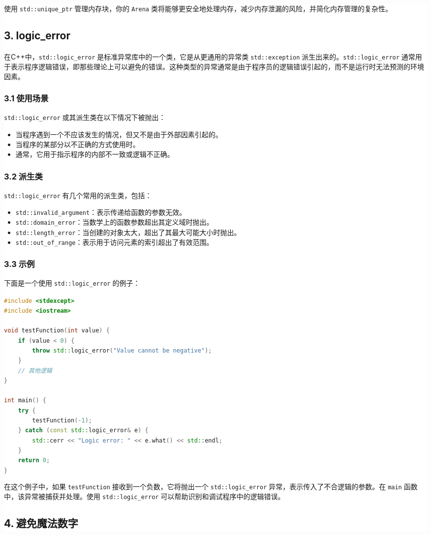 使用 `std::unique_ptr` 管理内存块，你的 `Arena` 类将能够更安全地处理内存，减少内存泄漏的风险，并简化内存管理的复杂性。


## 3. logic_error

在C++中，`std::logic_error` 是标准异常库中的一个类，它是从更通用的异常类 `std::exception` 派生出来的。`std::logic_error` 通常用于表示程序逻辑错误，即那些理论上可以避免的错误。这种类型的异常通常是由于程序员的逻辑错误引起的，而不是运行时无法预测的环境因素。

### 3.1 使用场景

`std::logic_error` 或其派生类在以下情况下被抛出：

- 当程序遇到一个不应该发生的情况，但又不是由于外部因素引起的。
- 当程序的某部分以不正确的方式使用时。
- 通常，它用于指示程序的内部不一致或逻辑不正确。

### 3.2 派生类

`std::logic_error` 有几个常用的派生类，包括：

- `std::invalid_argument`：表示传递给函数的参数无效。
- `std::domain_error`：当数学上的函数参数超出其定义域时抛出。
- `std::length_error`：当创建的对象太大，超出了其最大可能大小时抛出。
- `std::out_of_range`：表示用于访问元素的索引超出了有效范围。

### 3.3 示例

下面是一个使用 `std::logic_error` 的例子：

```cpp
#include <stdexcept>
#include <iostream>

void testFunction(int value) {
    if (value < 0) {
        throw std::logic_error("Value cannot be negative");
    }
    // 其他逻辑
}

int main() {
    try {
        testFunction(-1);
    } catch (const std::logic_error& e) {
        std::cerr << "Logic error: " << e.what() << std::endl;
    }
    return 0;
}
```

在这个例子中，如果 `testFunction` 接收到一个负数，它将抛出一个 `std::logic_error` 异常，表示传入了不合逻辑的参数。在 `main` 函数中，该异常被捕获并处理。使用 `std::logic_error` 可以帮助识别和调试程序中的逻辑错误。


## 4. 避免魔法数字
